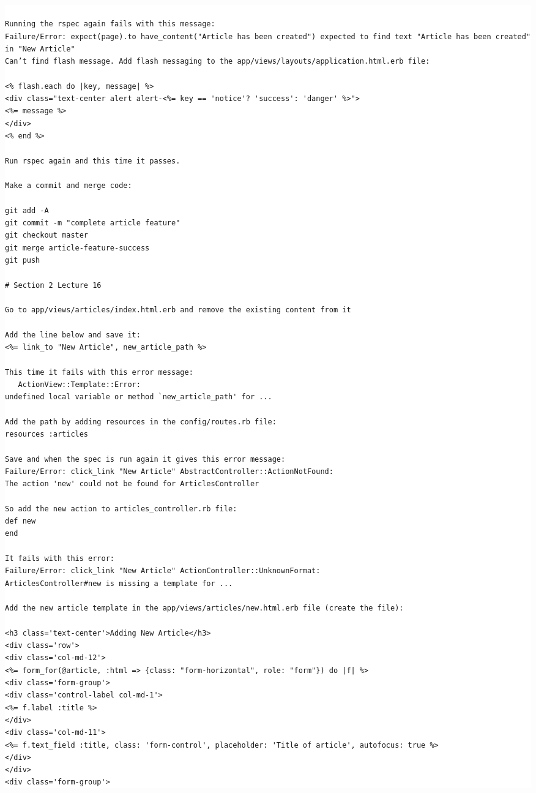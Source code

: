 ```

Running the rspec again fails with this message:
Failure/Error: expect(page).to have_content("Article has been created") expected to find text "Article has been created" in "New Article"
Can’t find flash message. Add flash messaging to the app/views/layouts/application.html.erb file:

<% flash.each do |key, message| %>
<div class="text-center alert alert-<%= key == 'notice'? 'success': 'danger' %>">
<%= message %>
</div>
<% end %>

Run rspec again and this time it passes.

Make a commit and merge code:

git add -A
git commit -m "complete article feature"
git checkout master
git merge article-feature-success
git push

# Section 2 Lecture 16

Go to app/views/articles/index.html.erb and remove the existing content from it

Add the line below and save it:
<%= link_to "New Article", new_article_path %>

This time it fails with this error message:
￼￼￼ActionView::Template::Error:
undefined local variable or method `new_article_path' for ...

Add the path by adding resources in the config/routes.rb file:
resources :articles

Save and when the spec is run again it gives this error message:
Failure/Error: click_link "New Article" AbstractController::ActionNotFound:
The action 'new' could not be found for ArticlesController
￼￼￼￼
So add the new action to articles_controller.rb file:
def new
end

It fails with this error:
Failure/Error: click_link "New Article" ActionController::UnknownFormat:
ArticlesController#new is missing a template for ...

Add the new article template in the app/views/articles/new.html.erb file (create the file):

<h3 class='text-center'>Adding New Article</h3>
<div class='row'>
<div class='col-md-12'>
<%= form_for(@article, :html => {class: "form-horizontal", role: "form"}) do |f| %>
<div class='form-group'>
<div class='control-label col-md-1'>
<%= f.label :title %>
</div>
<div class='col-md-11'>
<%= f.text_field :title, class: 'form-control', placeholder: 'Title of article', autofocus: true %>
</div>
</div>
<div class='form-group'>
```